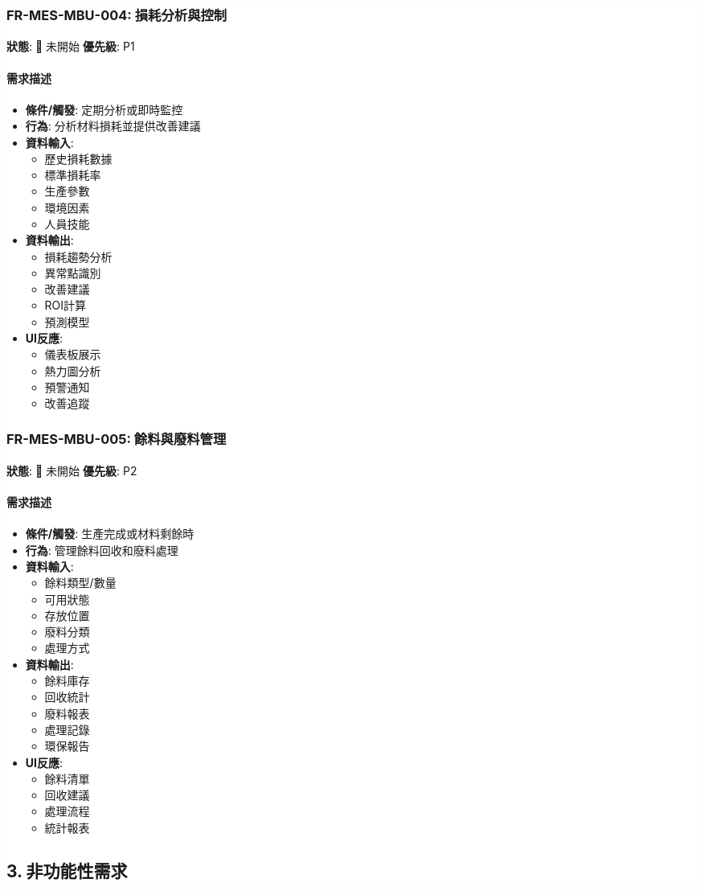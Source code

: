 ### FR-MES-MBU-004: 損耗分析與控制
**狀態**: 🔴 未開始
**優先級**: P1

#### 需求描述
- **條件/觸發**: 定期分析或即時監控
- **行為**: 分析材料損耗並提供改善建議
- **資料輸入**: 
  - 歷史損耗數據
  - 標準損耗率
  - 生產參數
  - 環境因素
  - 人員技能
- **資料輸出**: 
  - 損耗趨勢分析
  - 異常點識別
  - 改善建議
  - ROI計算
  - 預測模型
- **UI反應**: 
  - 儀表板展示
  - 熱力圖分析
  - 預警通知
  - 改善追蹤

### FR-MES-MBU-005: 餘料與廢料管理
**狀態**: 🔴 未開始
**優先級**: P2

#### 需求描述
- **條件/觸發**: 生產完成或材料剩餘時
- **行為**: 管理餘料回收和廢料處理
- **資料輸入**: 
  - 餘料類型/數量
  - 可用狀態
  - 存放位置
  - 廢料分類
  - 處理方式
- **資料輸出**: 
  - 餘料庫存
  - 回收統計
  - 廢料報表
  - 處理記錄
  - 環保報告
- **UI反應**: 
  - 餘料清單
  - 回收建議
  - 處理流程
  - 統計報表

## 3. 非功能性需求
